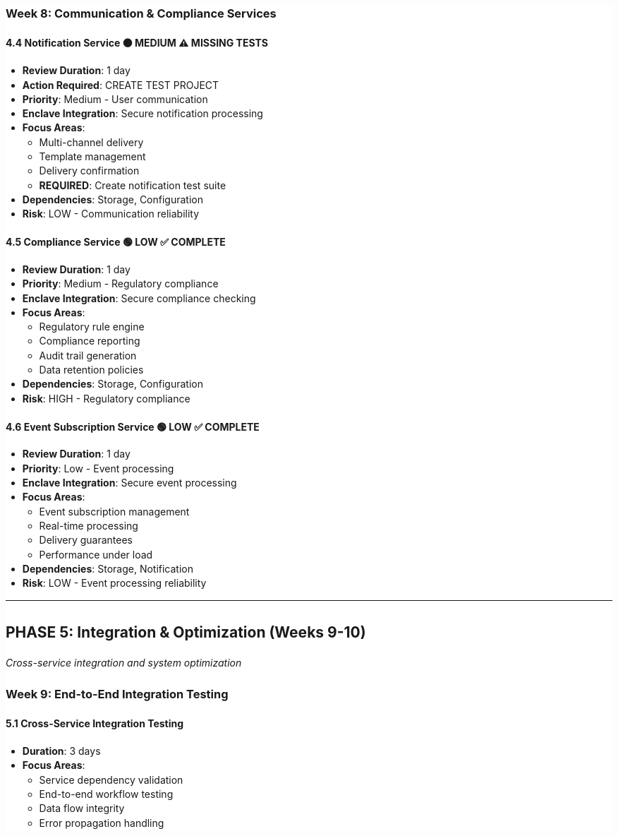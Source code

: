 ### **Week 8: Communication & Compliance Services**

#### **4.4 Notification Service** 🟠 MEDIUM ⚠️ MISSING TESTS
- **Review Duration**: 1 day
- **Action Required**: CREATE TEST PROJECT
- **Priority**: Medium - User communication
- **Enclave Integration**: Secure notification processing
- **Focus Areas**:
  - Multi-channel delivery
  - Template management
  - Delivery confirmation
  - **REQUIRED**: Create notification test suite
- **Dependencies**: Storage, Configuration
- **Risk**: LOW - Communication reliability

#### **4.5 Compliance Service** 🟢 LOW ✅ COMPLETE
- **Review Duration**: 1 day
- **Priority**: Medium - Regulatory compliance
- **Enclave Integration**: Secure compliance checking
- **Focus Areas**:
  - Regulatory rule engine
  - Compliance reporting
  - Audit trail generation
  - Data retention policies
- **Dependencies**: Storage, Configuration
- **Risk**: HIGH - Regulatory compliance

#### **4.6 Event Subscription Service** 🟢 LOW ✅ COMPLETE
- **Review Duration**: 1 day
- **Priority**: Low - Event processing
- **Enclave Integration**: Secure event processing
- **Focus Areas**:
  - Event subscription management
  - Real-time processing
  - Delivery guarantees
  - Performance under load
- **Dependencies**: Storage, Notification
- **Risk**: LOW - Event processing reliability

---

## **PHASE 5: Integration & Optimization (Weeks 9-10)**
*Cross-service integration and system optimization*

### **Week 9: End-to-End Integration Testing**

#### **5.1 Cross-Service Integration Testing**
- **Duration**: 3 days
- **Focus Areas**:
  - Service dependency validation
  - End-to-end workflow testing
  - Data flow integrity
  - Error propagation handling
